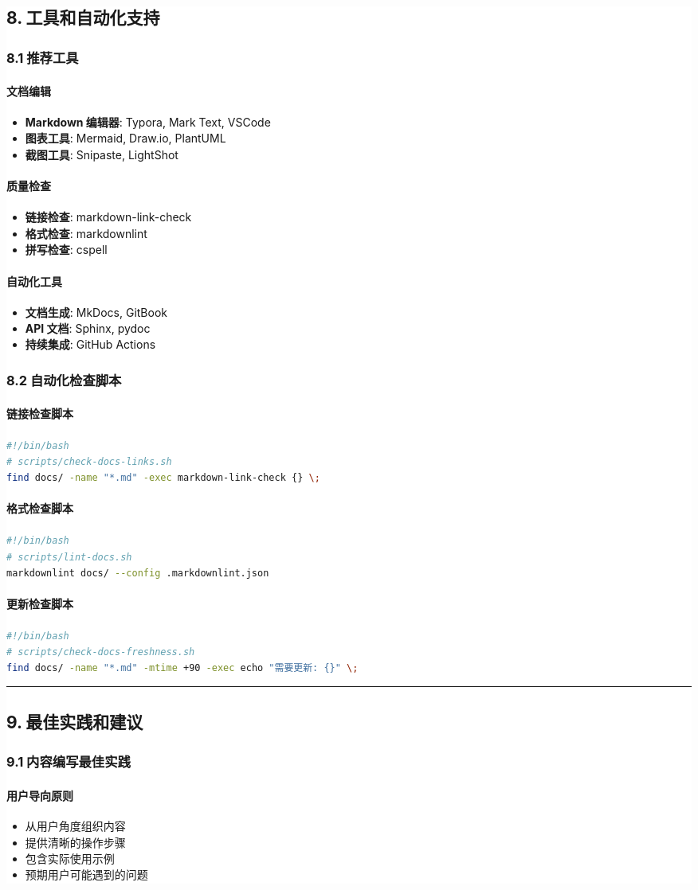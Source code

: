 
## 8. 工具和自动化支持

### 8.1 推荐工具

#### 文档编辑
- **Markdown 编辑器**: Typora, Mark Text, VSCode
- **图表工具**: Mermaid, Draw.io, PlantUML
- **截图工具**: Snipaste, LightShot

#### 质量检查
- **链接检查**: markdown-link-check
- **格式检查**: markdownlint
- **拼写检查**: cspell

#### 自动化工具
- **文档生成**: MkDocs, GitBook
- **API 文档**: Sphinx, pydoc
- **持续集成**: GitHub Actions

### 8.2 自动化检查脚本

#### 链接检查脚本
```bash
#!/bin/bash
# scripts/check-docs-links.sh
find docs/ -name "*.md" -exec markdown-link-check {} \;
```

#### 格式检查脚本
```bash
#!/bin/bash
# scripts/lint-docs.sh
markdownlint docs/ --config .markdownlint.json
```

#### 更新检查脚本
```bash
#!/bin/bash
# scripts/check-docs-freshness.sh
find docs/ -name "*.md" -mtime +90 -exec echo "需要更新: {}" \;
```

---

## 9. 最佳实践和建议

### 9.1 内容编写最佳实践

#### 用户导向原则
- 从用户角度组织内容
- 提供清晰的操作步骤
- 包含实际使用示例
- 预期用户可能遇到的问题
